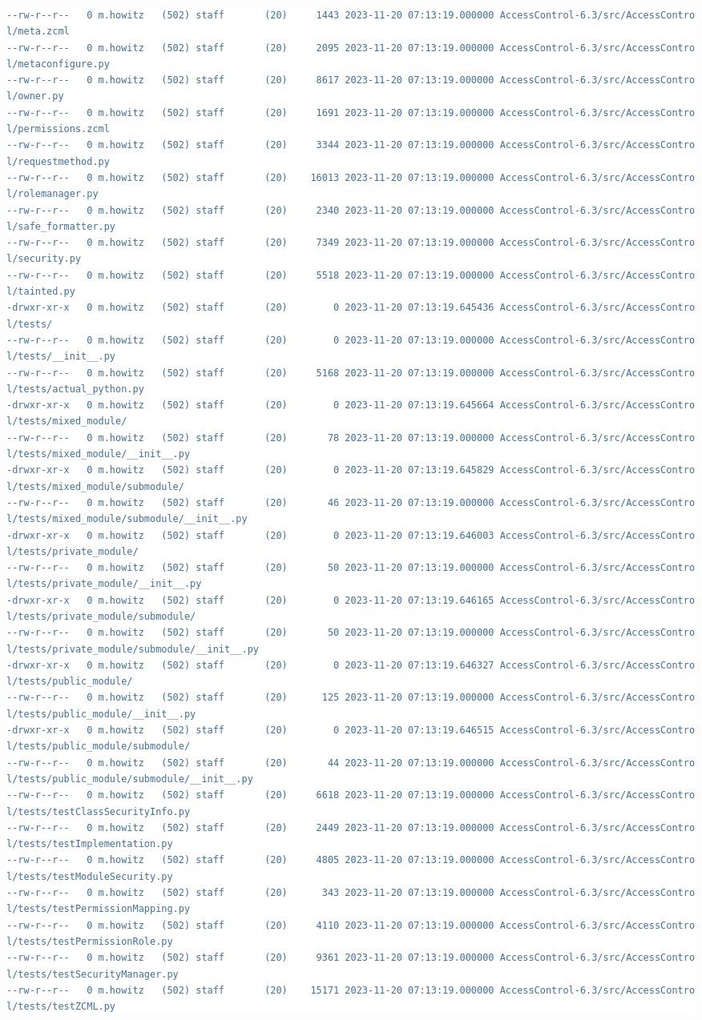 ```diff
--rw-r--r--   0 m.howitz   (502) staff       (20)     1443 2023-11-20 07:13:19.000000 AccessControl-6.3/src/AccessControl/meta.zcml
--rw-r--r--   0 m.howitz   (502) staff       (20)     2095 2023-11-20 07:13:19.000000 AccessControl-6.3/src/AccessControl/metaconfigure.py
--rw-r--r--   0 m.howitz   (502) staff       (20)     8617 2023-11-20 07:13:19.000000 AccessControl-6.3/src/AccessControl/owner.py
--rw-r--r--   0 m.howitz   (502) staff       (20)     1691 2023-11-20 07:13:19.000000 AccessControl-6.3/src/AccessControl/permissions.zcml
--rw-r--r--   0 m.howitz   (502) staff       (20)     3344 2023-11-20 07:13:19.000000 AccessControl-6.3/src/AccessControl/requestmethod.py
--rw-r--r--   0 m.howitz   (502) staff       (20)    16013 2023-11-20 07:13:19.000000 AccessControl-6.3/src/AccessControl/rolemanager.py
--rw-r--r--   0 m.howitz   (502) staff       (20)     2340 2023-11-20 07:13:19.000000 AccessControl-6.3/src/AccessControl/safe_formatter.py
--rw-r--r--   0 m.howitz   (502) staff       (20)     7349 2023-11-20 07:13:19.000000 AccessControl-6.3/src/AccessControl/security.py
--rw-r--r--   0 m.howitz   (502) staff       (20)     5518 2023-11-20 07:13:19.000000 AccessControl-6.3/src/AccessControl/tainted.py
-drwxr-xr-x   0 m.howitz   (502) staff       (20)        0 2023-11-20 07:13:19.645436 AccessControl-6.3/src/AccessControl/tests/
--rw-r--r--   0 m.howitz   (502) staff       (20)        0 2023-11-20 07:13:19.000000 AccessControl-6.3/src/AccessControl/tests/__init__.py
--rw-r--r--   0 m.howitz   (502) staff       (20)     5168 2023-11-20 07:13:19.000000 AccessControl-6.3/src/AccessControl/tests/actual_python.py
-drwxr-xr-x   0 m.howitz   (502) staff       (20)        0 2023-11-20 07:13:19.645664 AccessControl-6.3/src/AccessControl/tests/mixed_module/
--rw-r--r--   0 m.howitz   (502) staff       (20)       78 2023-11-20 07:13:19.000000 AccessControl-6.3/src/AccessControl/tests/mixed_module/__init__.py
-drwxr-xr-x   0 m.howitz   (502) staff       (20)        0 2023-11-20 07:13:19.645829 AccessControl-6.3/src/AccessControl/tests/mixed_module/submodule/
--rw-r--r--   0 m.howitz   (502) staff       (20)       46 2023-11-20 07:13:19.000000 AccessControl-6.3/src/AccessControl/tests/mixed_module/submodule/__init__.py
-drwxr-xr-x   0 m.howitz   (502) staff       (20)        0 2023-11-20 07:13:19.646003 AccessControl-6.3/src/AccessControl/tests/private_module/
--rw-r--r--   0 m.howitz   (502) staff       (20)       50 2023-11-20 07:13:19.000000 AccessControl-6.3/src/AccessControl/tests/private_module/__init__.py
-drwxr-xr-x   0 m.howitz   (502) staff       (20)        0 2023-11-20 07:13:19.646165 AccessControl-6.3/src/AccessControl/tests/private_module/submodule/
--rw-r--r--   0 m.howitz   (502) staff       (20)       50 2023-11-20 07:13:19.000000 AccessControl-6.3/src/AccessControl/tests/private_module/submodule/__init__.py
-drwxr-xr-x   0 m.howitz   (502) staff       (20)        0 2023-11-20 07:13:19.646327 AccessControl-6.3/src/AccessControl/tests/public_module/
--rw-r--r--   0 m.howitz   (502) staff       (20)      125 2023-11-20 07:13:19.000000 AccessControl-6.3/src/AccessControl/tests/public_module/__init__.py
-drwxr-xr-x   0 m.howitz   (502) staff       (20)        0 2023-11-20 07:13:19.646515 AccessControl-6.3/src/AccessControl/tests/public_module/submodule/
--rw-r--r--   0 m.howitz   (502) staff       (20)       44 2023-11-20 07:13:19.000000 AccessControl-6.3/src/AccessControl/tests/public_module/submodule/__init__.py
--rw-r--r--   0 m.howitz   (502) staff       (20)     6618 2023-11-20 07:13:19.000000 AccessControl-6.3/src/AccessControl/tests/testClassSecurityInfo.py
--rw-r--r--   0 m.howitz   (502) staff       (20)     2449 2023-11-20 07:13:19.000000 AccessControl-6.3/src/AccessControl/tests/testImplementation.py
--rw-r--r--   0 m.howitz   (502) staff       (20)     4805 2023-11-20 07:13:19.000000 AccessControl-6.3/src/AccessControl/tests/testModuleSecurity.py
--rw-r--r--   0 m.howitz   (502) staff       (20)      343 2023-11-20 07:13:19.000000 AccessControl-6.3/src/AccessControl/tests/testPermissionMapping.py
--rw-r--r--   0 m.howitz   (502) staff       (20)     4110 2023-11-20 07:13:19.000000 AccessControl-6.3/src/AccessControl/tests/testPermissionRole.py
--rw-r--r--   0 m.howitz   (502) staff       (20)     9361 2023-11-20 07:13:19.000000 AccessControl-6.3/src/AccessControl/tests/testSecurityManager.py
--rw-r--r--   0 m.howitz   (502) staff       (20)    15171 2023-11-20 07:13:19.000000 AccessControl-6.3/src/AccessControl/tests/testZCML.py
```